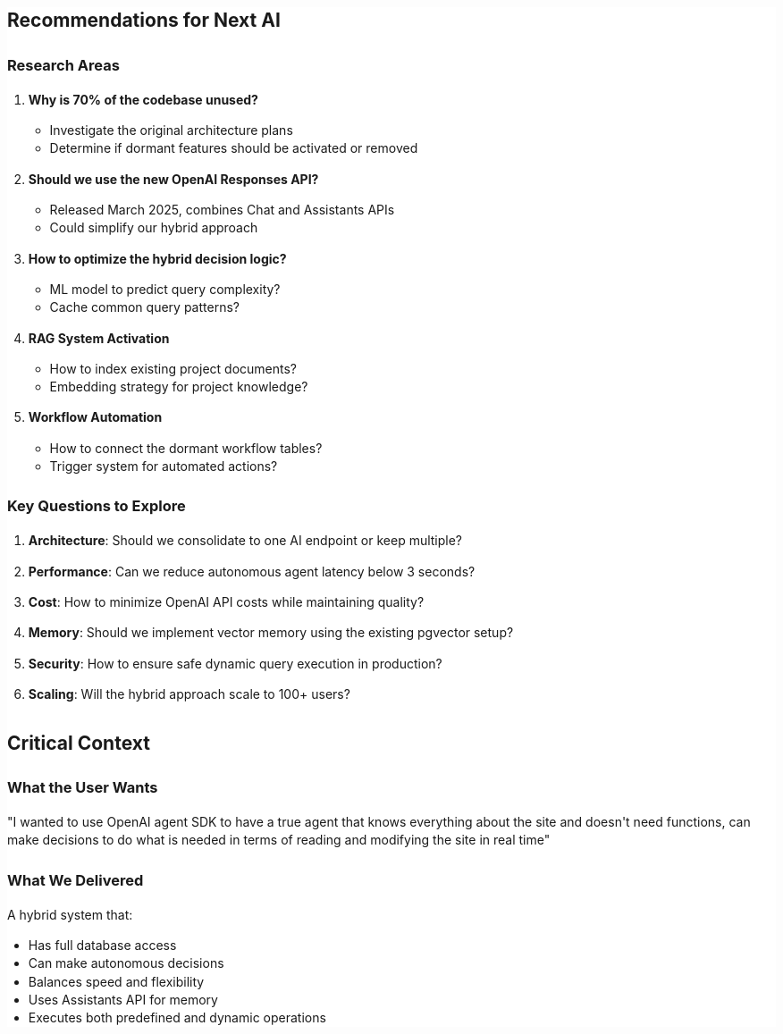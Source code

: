 ## Recommendations for Next AI

### Research Areas

1. **Why is 70% of the codebase unused?**
   - Investigate the original architecture plans
   - Determine if dormant features should be activated or removed

2. **Should we use the new OpenAI Responses API?**
   - Released March 2025, combines Chat and Assistants APIs
   - Could simplify our hybrid approach

3. **How to optimize the hybrid decision logic?**
   - ML model to predict query complexity?
   - Cache common query patterns?

4. **RAG System Activation**
   - How to index existing project documents?
   - Embedding strategy for project knowledge?

5. **Workflow Automation**
   - How to connect the dormant workflow tables?
   - Trigger system for automated actions?

### Key Questions to Explore

1. **Architecture**: Should we consolidate to one AI endpoint or keep multiple?

2. **Performance**: Can we reduce autonomous agent latency below 3 seconds?

3. **Cost**: How to minimize OpenAI API costs while maintaining quality?

4. **Memory**: Should we implement vector memory using the existing pgvector setup?

5. **Security**: How to ensure safe dynamic query execution in production?

6. **Scaling**: Will the hybrid approach scale to 100+ users?

## Critical Context

### What the User Wants

"I wanted to use OpenAI agent SDK to have a true agent that knows everything about the site and doesn't need functions, can make decisions to do what is needed in terms of reading and modifying the site in real time"

### What We Delivered

A hybrid system that:

- Has full database access
- Can make autonomous decisions
- Balances speed and flexibility
- Uses Assistants API for memory
- Executes both predefined and dynamic operations
